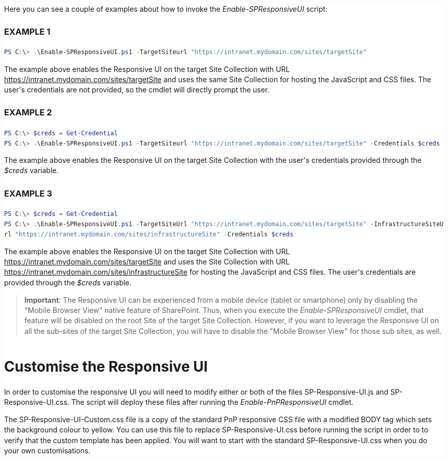 Here you can see a couple of examples about how to invoke the *Enable-SPResponsiveUI* script:

### EXAMPLE 1
```PowerShell
PS C:\> .\Enable-SPResponsiveUI.ps1 -TargetSiteurl "https://intranet.mydomain.com/sites/targetSite"
```

The example above enables the Responsive UI on the target Site Collection with URL https://intranet.mydomain.com/sites/targetSite and uses the same Site Collection for hosting the JavaScript and CSS files. 
The user's credentials are not provided, so the cmdlet will directly prompt the user.

### EXAMPLE 2
```PowerShell
PS C:\> $creds = Get-Credential
PS C:\> .\Enable-SPResponsiveUI.ps1 -TargetSiteurl "https://intranet.mydomain.com/sites/targetSite" -Credentials $creds
```
 
The example above enables the Responsive UI on the target Site Collection with the user's credentials provided through the *$creds* variable.

### EXAMPLE 3
```PowerShell
PS C:\> $creds = Get-Credential
PS C:\> .\Enable-SPResponsiveUI.ps1 -TargetSiteUrl "https://intranet.mydomain.com/sites/targetSite" -InfrastructureSiteUrl "https://intranet.mydomain.com/sites/infrastructureSite" -Credentials $creds
```
 
The example above enables the Responsive UI on the target Site Collection with URL https://intranet.mydomain.com/sites/targetSite and uses the Site Collection with URL https://intranet.mydomain.com/sites/infrastructureSite for hosting the JavaScript and CSS files. The user's credentials are  provided through the *$creds* variable.

>**Important**: The Responsive UI can be experienced from a mobile device (tablet or smartphone)
only by disabling the "Mobile Browser View" native feature of SharePoint.
Thus, when you execute the *Enable-SPResponsiveUI* cmdlet,
that feature will be disabled on the root Site of the target Site Collection.
However, if you want to leverage the Responsive UI on all the sub-sites of the target
Site Collection, you will have to disable the "Mobile Browser View"
for those sub sites, as well.

<a name="customising"></a>
# Customise the Responsive UI #
In order to customise the responsive UI you 
will need to modify either or both of the files SP-Responsive-UI.js and SP-Responsive-UI.css.
The script will deploy these files after running the *Enable-PnPResponsiveUI* cmdlet.

The SP-Responsive-UI-Custom.css file is a copy of the standard PnP responsive CSS file with a modified BODY tag which
sets the background colour to yellow. You can use this file to replace SP-Responsive-UI.css before running the script 
in order to to verify that the custom template has been applied.
You will want to start with the standard SP-Responsive-UI.css when you do your own customisations.
